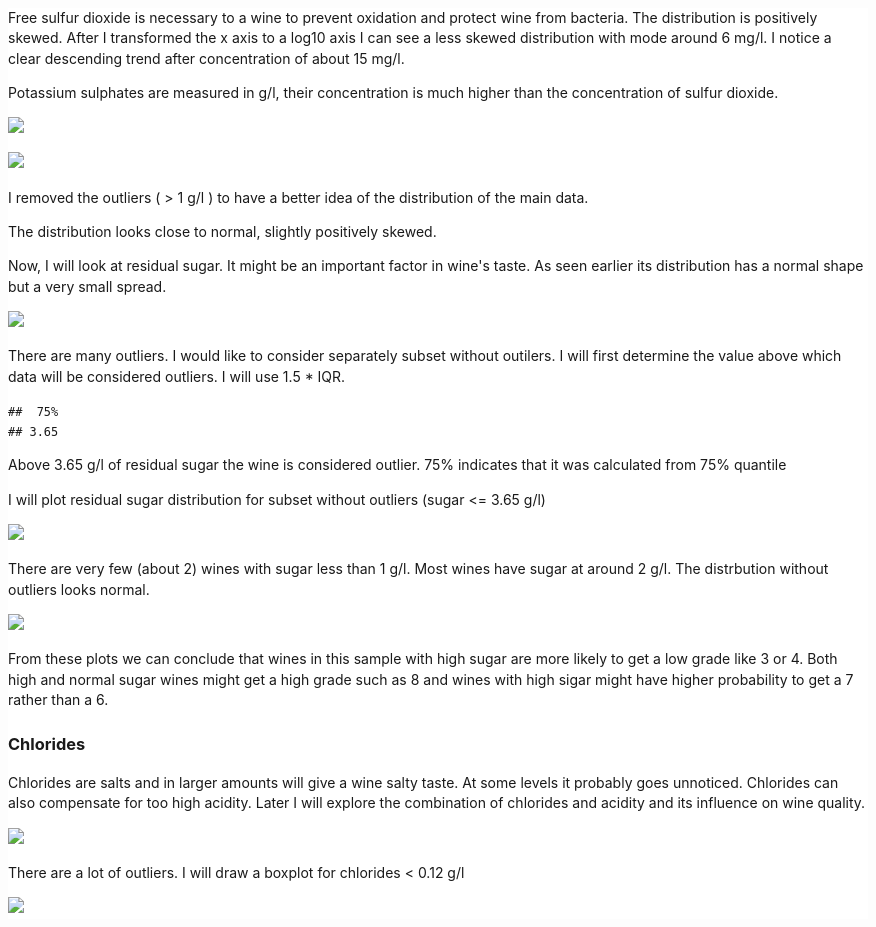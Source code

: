 Free sulfur dioxide is necessary to a wine to prevent oxidation and protect wine from bacteria. The distribution is positively skewed. After I transformed the x axis to a log10 axis I can see a less skewed distribution with mode around 6 mg/l. I notice a clear descending trend after concentration of about 15 mg/l.

Potassium sulphates are measured in g/l, their concentration is much higher than the concentration of sulfur dioxide.

![](redwines_project_files/figure-markdown_github/unnamed-chunk-43-1.png)

![](redwines_project_files/figure-markdown_github/unnamed-chunk-44-1.png)

I removed the outliers ( &gt; 1 g/l ) to have a better idea of the distribution of the main data.

The distribution looks close to normal, slightly positively skewed.

Now, I will look at residual sugar. It might be an important factor in wine's taste. As seen earlier its distribution has a normal shape but a very small spread.

![](redwines_project_files/figure-markdown_github/unnamed-chunk-45-1.png)

There are many outliers. I would like to consider separately subset without outilers. I will first determine the value above which data will be considered outliers. I will use 1.5 \* IQR.

    ##  75% 
    ## 3.65

Above 3.65 g/l of residual sugar the wine is considered outlier. 75% indicates that it was calculated from 75% quantile

I will plot residual sugar distribution for subset without outliers (sugar &lt;= 3.65 g/l)

![](redwines_project_files/figure-markdown_github/unnamed-chunk-47-1.png)

There are very few (about 2) wines with sugar less than 1 g/l. Most wines have sugar at around 2 g/l. The distrbution without outliers looks normal.

![](redwines_project_files/figure-markdown_github/unnamed-chunk-48-1.png)

From these plots we can conclude that wines in this sample with high sugar are more likely to get a low grade like 3 or 4. Both high and normal sugar wines might get a high grade such as 8 and wines with high sigar might have higher probability to get a 7 rather than a 6.

### Chlorides

Chlorides are salts and in larger amounts will give a wine salty taste. At some levels it probably goes unnoticed. Chlorides can also compensate for too high acidity. Later I will explore the combination of chlorides and acidity and its influence on wine quality.

![](redwines_project_files/figure-markdown_github/unnamed-chunk-49-1.png)

There are a lot of outliers. I will draw a boxplot for chlorides &lt; 0.12 g/l

![](redwines_project_files/figure-markdown_github/unnamed-chunk-50-1.png)
